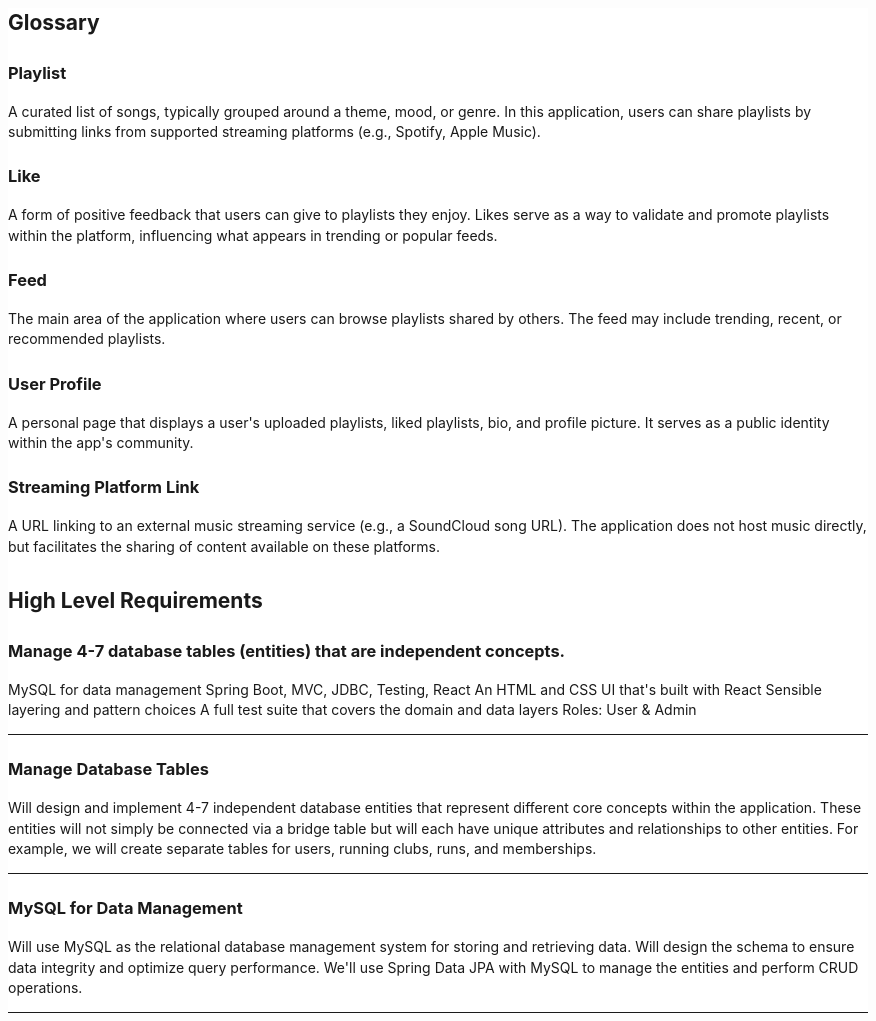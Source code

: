 ## Glossary

### Playlist
A curated list of songs, typically grouped around a theme, mood, or genre. In this application, users can share playlists by submitting links from supported streaming platforms (e.g., Spotify, Apple Music).

### Like
A form of positive feedback that users can give to playlists they enjoy. Likes serve as a way to validate and promote playlists within the platform, influencing what appears in trending or popular feeds.

### Feed
The main area of the application where users can browse playlists shared by others. The feed may include trending, recent, or recommended playlists.

### User Profile
A personal page that displays a user's uploaded playlists, liked playlists, bio, and profile picture. It serves as a public identity within the app's community.

### Streaming Platform Link
A URL linking to an external music streaming service (e.g., a SoundCloud song URL). The application does not host music directly, but facilitates the sharing of content available on these platforms.

## High Level Requirements

### Manage 4-7 database tables (entities) that are independent concepts.
MySQL for data management
Spring Boot, MVC, JDBC, Testing, React
An HTML and CSS UI that's built with React
Sensible layering and pattern choices
A full test suite that covers the domain and data layers
Roles: User & Admin

---

### Manage Database Tables
Will design and implement 4-7 independent database entities that represent different core concepts within the application. These entities will not simply be connected via a bridge table but will each have unique attributes and relationships to other entities. For example, we will create separate tables for users, running clubs, runs, and memberships.

---

### MySQL for Data Management
Will use MySQL as the relational database management system for storing and retrieving data. Will design the schema to ensure data integrity and optimize query performance. We'll use Spring Data JPA with MySQL to manage the entities and perform CRUD operations.

---